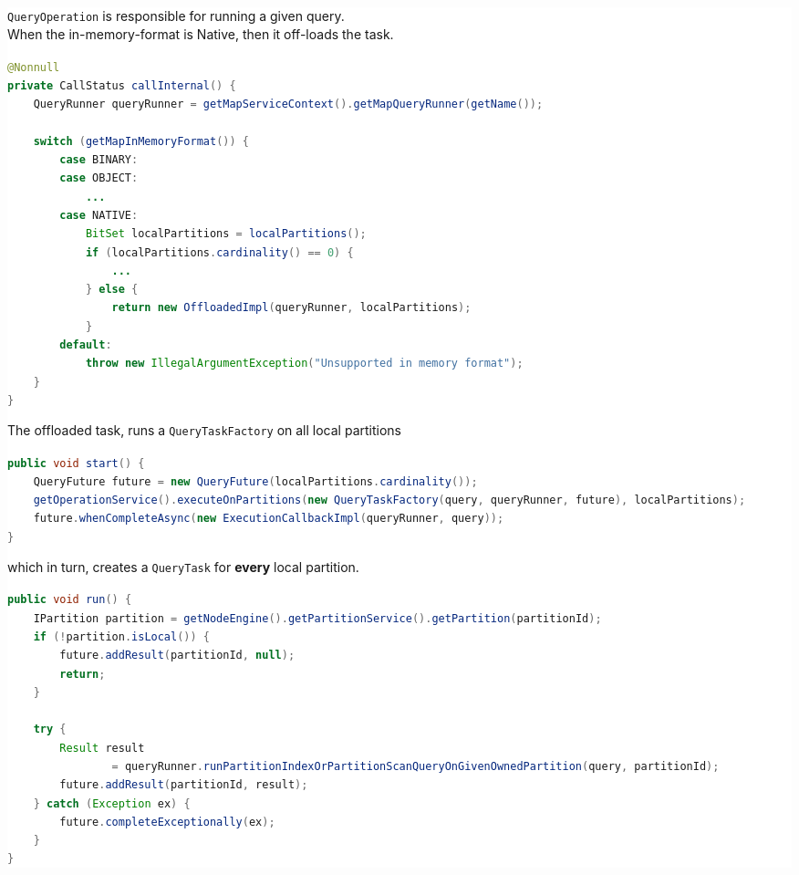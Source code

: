 `QueryOperation` is responsible for running a given query.  
When the in-memory-format is Native, then it off-loads the task. 

```java
@Nonnull
private CallStatus callInternal() {
    QueryRunner queryRunner = getMapServiceContext().getMapQueryRunner(getName());

    switch (getMapInMemoryFormat()) {
        case BINARY:
        case OBJECT:
            ...
        case NATIVE:
            BitSet localPartitions = localPartitions();
            if (localPartitions.cardinality() == 0) {
                ...
            } else {
                return new OffloadedImpl(queryRunner, localPartitions);
            }
        default:
            throw new IllegalArgumentException("Unsupported in memory format");
    }
}
```

The offloaded task, runs a `QueryTaskFactory` on all local partitions
```java
public void start() {
    QueryFuture future = new QueryFuture(localPartitions.cardinality());
    getOperationService().executeOnPartitions(new QueryTaskFactory(query, queryRunner, future), localPartitions);
    future.whenCompleteAsync(new ExecutionCallbackImpl(queryRunner, query));
}
```

which in turn, creates a `QueryTask` for **every** local partition.
```java
public void run() {
    IPartition partition = getNodeEngine().getPartitionService().getPartition(partitionId);
    if (!partition.isLocal()) {
        future.addResult(partitionId, null);
        return;
    }

    try {
        Result result
                = queryRunner.runPartitionIndexOrPartitionScanQueryOnGivenOwnedPartition(query, partitionId);
        future.addResult(partitionId, result);
    } catch (Exception ex) {
        future.completeExceptionally(ex);
    }
}
```
